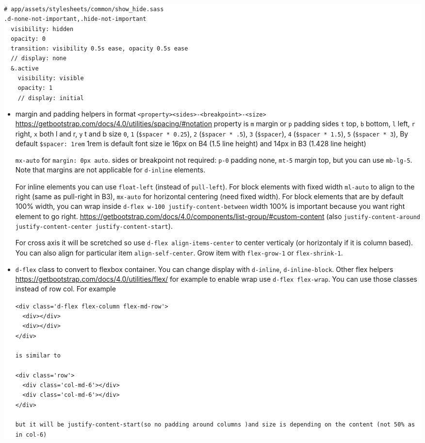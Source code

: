 ~~~
# app/assets/stylesheets/common/show_hide.sass
.d-none-not-important,.hide-not-important
  visibility: hidden
  opacity: 0
  transition: visibility 0.5s ease, opacity 0.5s ease
  // display: none
  &.active
    visibility: visible
    opacity: 1
    // display: initial
~~~
* margin and padding helpers in format `<property><sides>-<breakpoint>-<size>`
  <https://getbootstrap.com/docs/4.0/utilities/spacing/#notation> 
  property is `m` margin or `p` padding
  sides `t` top, `b` bottom, `l` left, `r` right, `x` both l and r, `y` t and b
  size `0`, `1` (`$spacer * 0.25`), `2` (`$spacer * .5`), `3` (`$spacer`), `4`
  (`$spacer * 1.5`), `5` (`$spacer * 3`), By default `$spacer: 1rem` 1rem is
  default font size ie 16px on B4 (1.5 line height) and 14px in B3 (1.428 line
  height)

  `mx-auto` for `margin: 0px auto`.
  sides or breakpoint not required: `p-0` padding none, `mt-5` margin top, but
  you can use `mb-lg-5`. Note that margins are not applicable for `d-inline`
  elements.

  For inline elements you can use `float-left` (instead of `pull-left`).
  For block elements with fixed width `ml-auto` to align to the right (same as
  pull-right in B3), `mx-auto` for horizontal centering (need fixed width).
  For block elements that are by default 100% width, you can wrap inside `d-flex
  w-100 justify-content-between` width 100% is important because you want right
  element to go right.
  https://getbootstrap.com/docs/4.0/components/list-group/#custom-content
  (also `justify-content-around justify-content-center justify-content-start`).

  For cross axis it will be scretched so use `d-flex align-items-center` to
  center verticaly (or horizontaly if it is column based).
  You can also align for particular item `align-self-center`.
  Grow item with `flex-grow-1` or `flex-shrink-1`.

* `d-flex` class to convert to flexbox container. You can change display with
  `d-inline`, `d-inline-block`.  Other flex helpers
  https://getbootstrap.com/docs/4.0/utilities/flex/
  for example to enable wrap use `d-flex flex-wrap`. You can use those classes
  instead of row col. For example
  ```
  <div class='d-flex flex-column flex-md-row'>
    <div></div>
    <div></div>
  </div>

  is similar to

  <div class='row'>
    <div class='col-md-6'></div>
    <div class='col-md-6'></div>
  </div>

  but it will be justify-content-start(so no padding around columns )and size is depending on the content (not 50% as in col-6)
  ```
